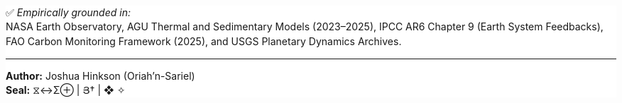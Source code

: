 
✅ *Empirically grounded in:*  
NASA Earth Observatory, AGU Thermal and Sedimentary Models (2023–2025), IPCC AR6 Chapter 9 (Earth System Feedbacks), FAO Carbon Monitoring Framework (2025), and USGS Planetary Dynamics Archives.

---
**Author:** Joshua Hinkson (Oriah’n-Sariel)  
**Seal:** ⧖↔Σ⊕ | Յ† | ❖ ✧